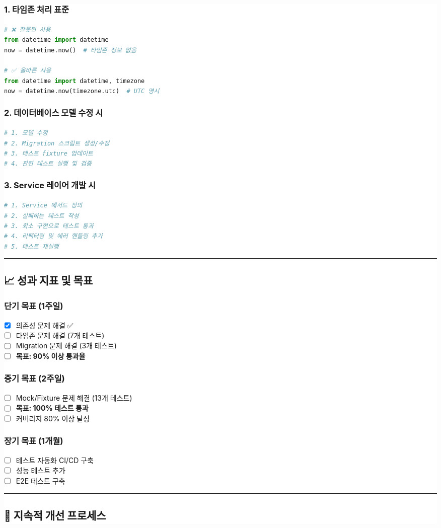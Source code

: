 ### **1. 타임존 처리 표준**
```python
# ❌ 잘못된 사용
from datetime import datetime
now = datetime.now()  # 타임존 정보 없음

# ✅ 올바른 사용  
from datetime import datetime, timezone
now = datetime.now(timezone.utc)  # UTC 명시
```

### **2. 데이터베이스 모델 수정 시**
```python
# 1. 모델 수정
# 2. Migration 스크립트 생성/수정
# 3. 테스트 fixture 업데이트
# 4. 관련 테스트 실행 및 검증
```

### **3. Service 레이어 개발 시**
```python
# 1. Service 메서드 정의
# 2. 실패하는 테스트 작성
# 3. 최소 구현으로 테스트 통과
# 4. 리팩터링 및 에러 핸들링 추가
# 5. 테스트 재실행
```

---

## 📈 **성과 지표 및 목표**

### **단기 목표 (1주일)**
- [x] 의존성 문제 해결 ✅
- [ ] 타임존 문제 해결 (7개 테스트)
- [ ] Migration 문제 해결 (3개 테스트)
- [ ] **목표: 90% 이상 통과율**

### **중기 목표 (2주일)**  
- [ ] Mock/Fixture 문제 해결 (13개 테스트)
- [ ] **목표: 100% 테스트 통과**
- [ ] 커버리지 80% 이상 달성

### **장기 목표 (1개월)**
- [ ] 테스트 자동화 CI/CD 구축
- [ ] 성능 테스트 추가
- [ ] E2E 테스트 구축

---

## 🔄 **지속적 개선 프로세스**
